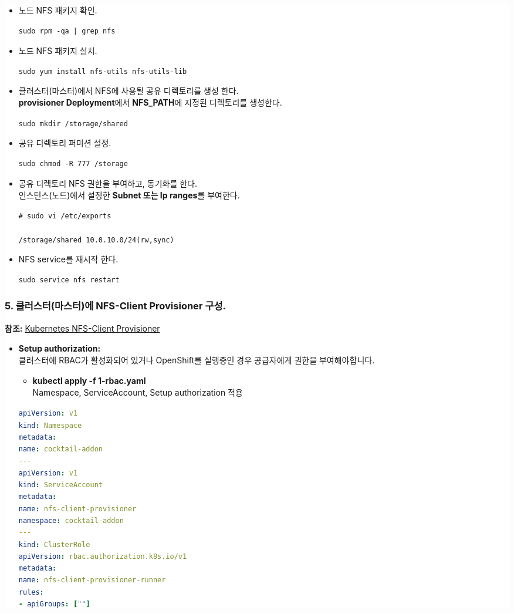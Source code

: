 * 노드 NFS 패키지 확인.

    ```
    sudo rpm -qa | grep nfs
    ```

* 노드 NFS 패키지 설치.

    ```
    sudo yum install nfs-utils nfs-utils-lib
    ```

* 클러스터(마스터)에서 NFS에 사용될 공유 디렉토리를 생성 한다.  
**provisioner Deployment**에서 **NFS_PATH**에 지정된 디렉토리를 생성한다.

    ```
    sudo mkdir /storage/shared
    ```

* 공유 디렉토리 퍼미션 설정.

    ```
    sudo chmod -R 777 /storage
    ```

* 공유 디렉토리 NFS 권한을 부여하고, 동기화를 한다.  
인스턴스(노드)에서 설정한 **Subnet 또는 Ip ranges**를 부여한다.

    ```
    # sudo vi /etc/exports

    /storage/shared 10.0.10.0/24(rw,sync)
    ```

* NFS service를 재시작 한다.

    ```
    sudo service nfs restart
    ```

### 5. 클러스터(마스터)에 NFS-Client Provisioner 구성.  
**참조:** [Kubernetes NFS-Client Provisioner](https://github.com/kubernetes-incubator/external-storage/tree/master/nfs-client)

* **Setup authorization:**  
클러스터에 RBAC가 활성화되어 있거나 OpenShift를 실행중인 경우 공급자에게 권한을 부여해야합니다.

    * **kubectl apply -f 1-rbac.yaml**  
    Namespace, ServiceAccount, Setup authorization 적용

    ```yaml
    apiVersion: v1
    kind: Namespace
    metadata:
    name: cocktail-addon
    ---
    apiVersion: v1
    kind: ServiceAccount
    metadata:
    name: nfs-client-provisioner
    namespace: cocktail-addon
    ---
    kind: ClusterRole
    apiVersion: rbac.authorization.k8s.io/v1
    metadata:
    name: nfs-client-provisioner-runner
    rules:
    - apiGroups: [""]